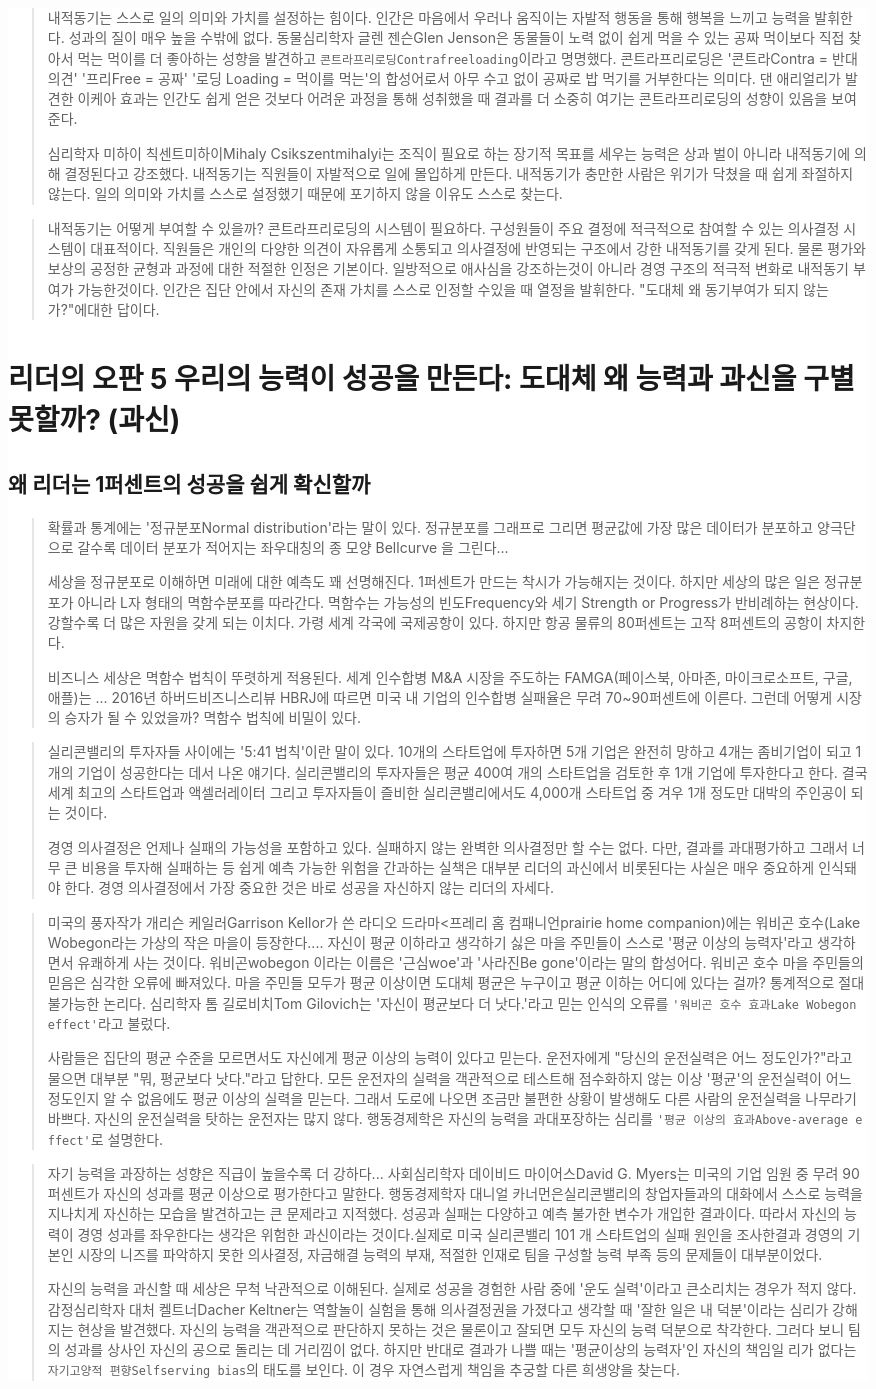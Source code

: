 > 내적동기는 스스로 일의 의미와 가치를 설정하는 힘이다. 인간은 마음에서 우러나 움직이는 자발적 행동을 통해 행복을 느끼고 능력을 발휘한다. 성과의 질이 매우 높을 수밖에 없다. 동물심리학자 글렌 젠슨Glen Jenson은 동물들이 노력 없이 쉽게 먹을 수 있는 공짜 먹이보다 직접 찾아서 먹는 먹이를 더 좋아하는 성향을 발견하고 `콘트라프리로딩Contrafreeloading`이라고 명명했다. 콘트라프리로딩은 '콘트라Contra = 반대의견' '프리Free = 공짜' '로딩 Loading = 먹이를 먹는'의 합성어로서 아무 수고 없이 공짜로 밥 먹기를 거부한다는 의미다. 댄 애리얼리가 발견한 이케아 효과는 인간도 쉽게 얻은 것보다 어려운 과정을 통해 성취했을 때 결과를 더 소중히 여기는 콘트라프리로딩의 성향이 있음을 보여준다.
>
> 심리학자 미하이 칙센트미하이Mihaly Csikszentmihalyi는 조직이 필요로 하는 장기적 목표를 세우는 능력은 상과 벌이 아니라 내적동기에 의해 결정된다고 강조했다. 내적동기는 직원들이 자발적으로 일에 몰입하게 만든다. 내적동기가 충만한 사람은 위기가 닥쳤을 때 쉽게 좌절하지 않는다. 일의 의미와 가치를 스스로 설정했기 때문에 포기하지 않을 이유도 스스로 찾는다.

> 내적동기는 어떻게 부여할 수 있을까? 콘트라프리로딩의 시스템이 필요하다. 구성원들이 주요 결정에 적극적으로 참여할 수 있는 의사결정 시스템이 대표적이다. 직원들은 개인의 다양한 의견이 자유롭게 소통되고 의사결정에 반영되는 구조에서 강한 내적동기를 갖게 된다. 물론 평가와 보상의 공정한 균형과 과정에 대한 적절한 인정은 기본이다. 일방적으로 애사심을 강조하는것이 아니라 경영 구조의 적극적 변화로 내적동기 부여가 가능한것이다. 인간은 집단 안에서 자신의 존재 가치를 스스로 인정할 수있을 때 열정을 발휘한다. "도대체 왜 동기부여가 되지 않는가?"에대한 답이다.

# 리더의 오판 5 우리의 능력이 성공을 만든다: 도대체 왜 능력과 과신을 구별 못할까? (과신)

## 왜 리더는 1퍼센트의 성공을 쉽게 확신할까

> 확률과 통계에는 '정규분포Normal distribution'라는 말이 있다. 정규분포를 그래프로 그리면 평균값에 가장 많은 데이터가 분포하고 양극단으로 갈수록 데이터 분포가 적어지는 좌우대칭의 종 모양 Bellcurve 을 그린다...
>
> 세상을 정규분포로 이해하면 미래에 대한 예측도 꽤 선명해진다. 1퍼센트가 만드는 착시가 가능해지는 것이다. 하지만 세상의 많은 일은 정규분포가 아니라 L자 형태의 멱함수분포를 따라간다. 멱함수는 가능성의 빈도Frequency와 세기 Strength or Progress가 반비례하는 현상이다. 강할수록 더 많은 자원을 갖게 되는 이치다. 가령 세계 각국에 국제공항이 있다. 하지만 항공 물류의 80퍼센트는 고작 8퍼센트의 공항이 차지한다.
>
> 비즈니스 세상은 멱함수 법칙이 뚜렷하게 적용된다. 세계 인수합병 M&A 시장을 주도하는 FAMGA(페이스북, 아마존, 마이크로소프트, 구글, 애플)는 ... 2016년 하버드비즈니스리뷰 HBRJ에 따르면 미국 내 기업의 인수합병 실패율은 무려 70~90퍼센트에 이른다. 그런데 어떻게 시장의 승자가 될 수 있었을까? 멱함수 법칙에 비밀이 있다.

> 실리콘밸리의 투자자들 사이에는 '5:41 법칙'이란 말이 있다. 10개의 스타트업에 투자하면 5개 기업은 완전히 망하고 4개는 좀비기업이 되고 1개의 기업이 성공한다는 데서 나온 얘기다. 실리콘밸리의 투자자들은 평균 400여 개의 스타트업을 검토한 후 1개 기업에 투자한다고 한다. 결국 세계 최고의 스타트업과 액셀러레이터 그리고 투자자들이 즐비한 실리콘밸리에서도 4,000개 스타트업 중 겨우 1개 정도만 대박의 주인공이 되는 것이다.
>
> 경영 의사결정은 언제나 실패의 가능성을 포함하고 있다. 실패하지 않는 완벽한 의사결정만 할 수는 없다. 다만, 결과를 과대평가하고 그래서 너무 큰 비용을 투자해 실패하는 등 쉽게 예측 가능한 위험을 간과하는 실책은 대부분 리더의 과신에서 비롯된다는 사실은 매우 중요하게 인식돼야 한다. 경영 의사결정에서 가장 중요한 것은 바로 성공을 자신하지 않는 리더의 자세다.

> 미국의 풍자작가 개리슨 케일러Garrison Kellor가 쓴 라디오 드라마<프레리 홈 컴패니언prairie home companion)에는 워비곤 호수(Lake Wobegon라는 가상의 작은 마을이 등장한다.... 자신이 평균 이하라고 생각하기 싫은 마을 주민들이 스스로 '평균 이상의 능력자'라고 생각하면서 유쾌하게 사는 것이다. 워비곤wobegon 이라는 이름은 '근심woe'과 '사라진Be gone'이라는 말의 합성어다. 워비곤 호수 마을 주민들의 믿음은 심각한 오류에 빠져있다. 마을 주민들 모두가 평균 이상이면 도대체 평균은 누구이고 평균 이하는 어디에 있다는 걸까? 통계적으로 절대 불가능한 논리다. 심리학자 톰 길로비치Tom Gilovich는 '자신이 평균보다 더 낫다.'라고 믿는 인식의 오류를 `'워비곤 호수 효과Lake Wobegon effect'`라고 불렀다.
>
> 사람들은 집단의 평균 수준을 모르면서도 자신에게 평균 이상의 능력이 있다고 믿는다. 운전자에게 "당신의 운전실력은 어느 정도인가?"라고 물으면 대부분 "뭐, 평균보다 낫다."라고 답한다. 모든 운전자의 실력을 객관적으로 테스트해 점수화하지 않는 이상 '평균'의 운전실력이 어느 정도인지 알 수 없음에도 평균 이상의 실력을 믿는다. 그래서 도로에 나오면 조금만 불편한 상황이 발생해도 다른 사람의 운전실력을 나무라기 바쁘다. 자신의 운전실력을 탓하는 운전자는 많지 않다. 행동경제학은 자신의 능력을 과대포장하는 심리를 `'평균 이상의 효과Above-average effect'`로 설명한다.

> 자기 능력을 과장하는 성향은 직급이 높을수록 더 강하다... 사회심리학자 데이비드 마이어스David G. Myers는 미국의 기업 임원 중 무려 90퍼센트가 자신의 성과를 평균 이상으로 평가한다고 말한다. 행동경제학자 대니얼 카너먼은실리콘밸리의 창업자들과의 대화에서 스스로 능력을 지나치게 자신하는 모습을 발견하고는 큰 문제라고 지적했다. 성공과 실패는 다양하고 예측 불가한 변수가 개입한 결과이다. 따라서 자신의 능력이 경영 성과를 좌우한다는 생각은 위험한 과신이라는 것이다.실제로 미국 실리콘밸리 101 개 스타트업의 실패 원인을 조사한결과 경영의 기본인 시장의 니즈를 파악하지 못한 의사결정, 자금해결 능력의 부재, 적절한 인재로 팀을 구성할 능력 부족 등의 문제들이 대부분이었다.
>
> 자신의 능력을 과신할 때 세상은 무척 낙관적으로 이해된다. 실제로 성공을 경험한 사람 중에 '운도 실력'이라고 큰소리치는 경우가 적지 않다. 감정심리학자 대처 켈트너Dacher Keltner는 역할놀이 실험을 통해 의사결정권을 가졌다고 생각할 때 '잘한 일은 내 덕분'이라는 심리가 강해지는 현상을 발견했다. 자신의 능력을 객관적으로 판단하지 못하는 것은 물론이고 잘되면 모두 자신의 능력 덕분으로 착각한다. 그러다 보니 팀의 성과를 상사인 자신의 공으로 돌리는 데 거리낌이 없다. 하지만 반대로 결과가 나쁠 때는 '평균이상의 능력자'인 자신의 책임일 리가 없다는 `자기고양적 편향Selfserving bias`의 태도를 보인다. 이 경우 자연스럽게 책임을 추궁할 다른 희생양을 찾는다.
